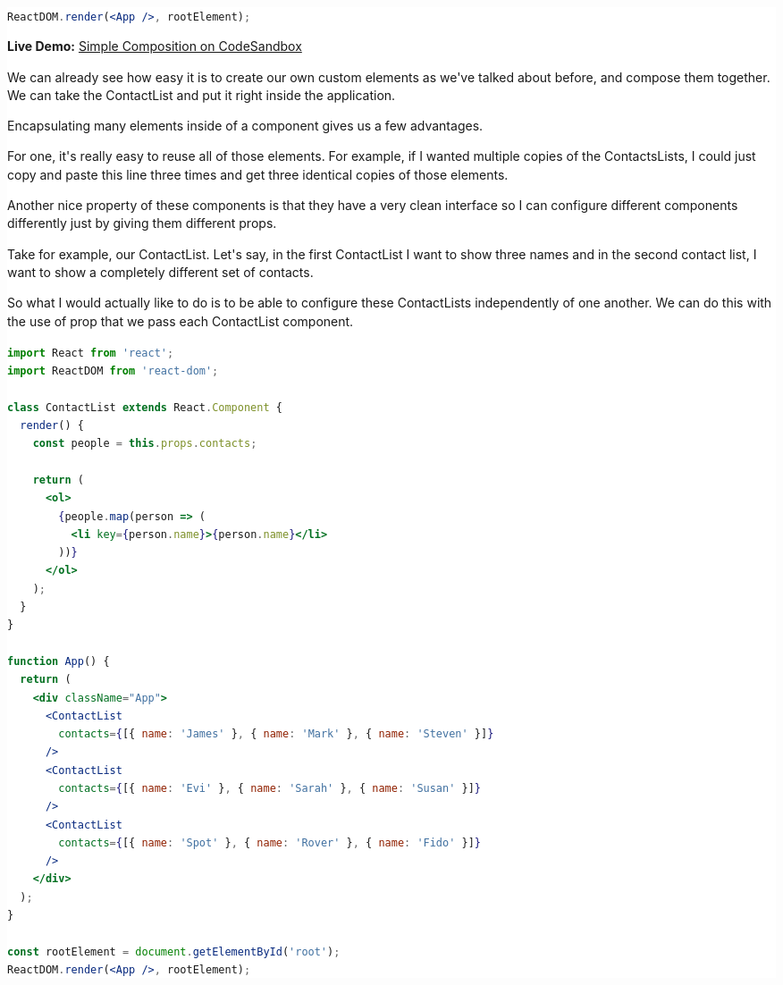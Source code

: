 ```jsx
ReactDOM.render(<App />, rootElement);
```

**Live Demo:** [Simple Composition on CodeSandbox](https://codesandbox.io/s/p98n45z1wq)

We can already see how easy it is to create our own custom elements as we've talked about before, and compose them together. We can take the ContactList and put it right inside the application.

Encapsulating many elements inside of a component gives us a few advantages.

For one, it's really easy to reuse all of those elements. For example, if I wanted multiple copies of the ContactsLists, I could just copy and paste this line three times and get three identical copies of those elements.

Another nice property of these components is that they have a very clean interface so I can configure different components differently just by giving them different props.

Take for example, our ContactList. Let's say, in the first ContactList I want to show three names and in the second contact list, I want to show a completely different set of contacts.

So what I would actually like to do is to be able to configure these ContactLists independently of one another. We can do this with the use of  prop that we pass each ContactList component.

```jsx
import React from 'react';
import ReactDOM from 'react-dom';

class ContactList extends React.Component {
  render() {
    const people = this.props.contacts;

    return (
      <ol>
        {people.map(person => (
          <li key={person.name}>{person.name}</li>
        ))}
      </ol>
    );
  }
}

function App() {
  return (
    <div className="App">
      <ContactList
        contacts={[{ name: 'James' }, { name: 'Mark' }, { name: 'Steven' }]}
      />
      <ContactList
        contacts={[{ name: 'Evi' }, { name: 'Sarah' }, { name: 'Susan' }]}
      />
      <ContactList
        contacts={[{ name: 'Spot' }, { name: 'Rover' }, { name: 'Fido' }]}
      />
    </div>
  );
}

const rootElement = document.getElementById('root');
ReactDOM.render(<App />, rootElement);
```
